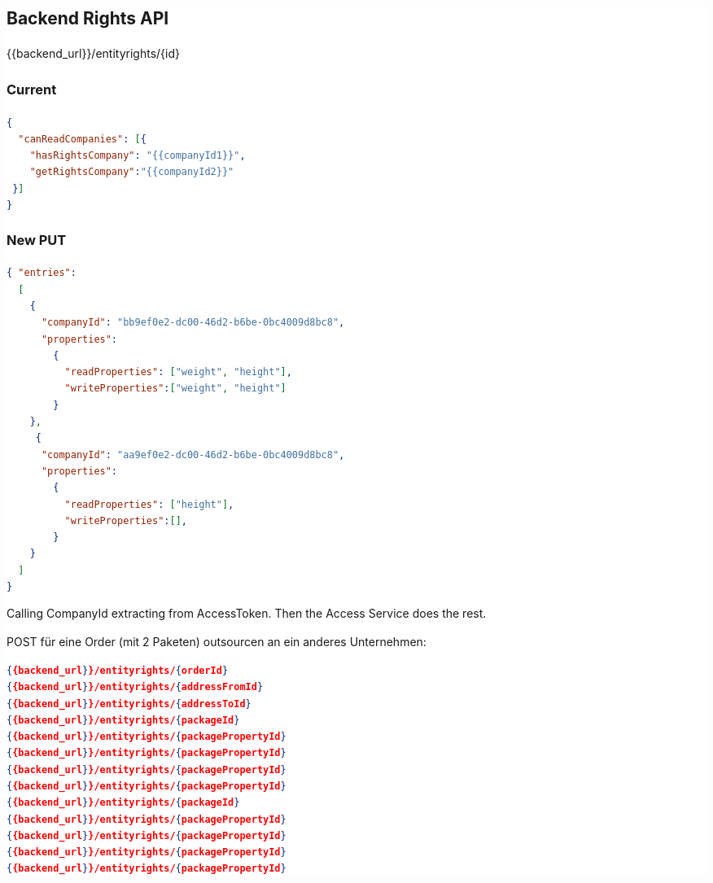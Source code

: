 ## Backend Rights API

{{backend_url}}/entityrights/{id}

### Current

```json
{
  "canReadCompanies": [{
    "hasRightsCompany": "{{companyId1}}",
    "getRightsCompany":"{{companyId2}}"
 }]
}
```

### New PUT
```json
{ "entries": 
  [
    {
      "companyId": "bb9ef0e2-dc00-46d2-b6be-0bc4009d8bc8",
      "properties": 
        {
          "readProperties": ["weight", "height"],
          "writeProperties":["weight", "height"]
        }      
    },
     {
      "companyId": "aa9ef0e2-dc00-46d2-b6be-0bc4009d8bc8",
      "properties": 
        {
          "readProperties": ["height"],
          "writeProperties":[],
        }      
    }
  ]
}
```


Calling CompanyId extracting from AccessToken.
Then the Access Service does the rest.

POST für eine Order (mit 2 Paketen) outsourcen an ein anderes Unternehmen:

```json
{{backend_url}}/entityrights/{orderId}
{{backend_url}}/entityrights/{addressFromId}
{{backend_url}}/entityrights/{addressToId}
{{backend_url}}/entityrights/{packageId}
{{backend_url}}/entityrights/{packagePropertyId}
{{backend_url}}/entityrights/{packagePropertyId}
{{backend_url}}/entityrights/{packagePropertyId}
{{backend_url}}/entityrights/{packagePropertyId}
{{backend_url}}/entityrights/{packageId}
{{backend_url}}/entityrights/{packagePropertyId}
{{backend_url}}/entityrights/{packagePropertyId}
{{backend_url}}/entityrights/{packagePropertyId}
{{backend_url}}/entityrights/{packagePropertyId}
```
